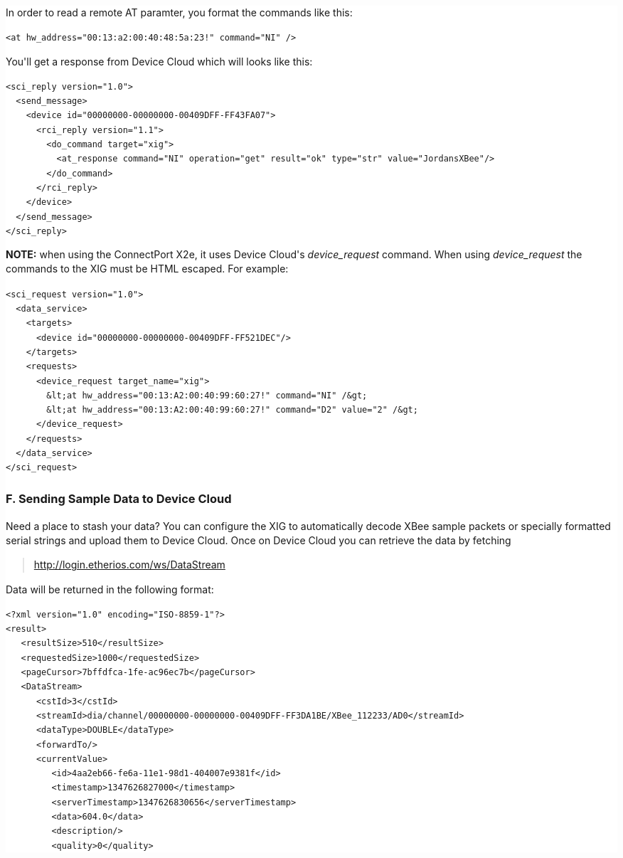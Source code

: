 In order to read a remote AT paramter, you format the commands like this:

```
<at hw_address="00:13:a2:00:40:48:5a:23!" command="NI" />
```

You'll get a response from Device Cloud which will looks like this:

```
<sci_reply version="1.0">
  <send_message>
    <device id="00000000-00000000-00409DFF-FF43FA07">
      <rci_reply version="1.1">
        <do_command target="xig">
          <at_response command="NI" operation="get" result="ok" type="str" value="JordansXBee"/>
        </do_command>
      </rci_reply>
    </device>
  </send_message>
</sci_reply>
```

**NOTE:** when using the ConnectPort X2e, it uses Device Cloud's _device\_request_ command.  When using _device\_request_ the commands to the XIG must be HTML escaped.  For example:

```
<sci_request version="1.0">
  <data_service>
    <targets>
      <device id="00000000-00000000-00409DFF-FF521DEC"/>
    </targets>
    <requests>
      <device_request target_name="xig">
        &lt;at hw_address="00:13:A2:00:40:99:60:27!" command="NI" /&gt;
        &lt;at hw_address="00:13:A2:00:40:99:60:27!" command="D2" value="2" /&gt;
      </device_request>
    </requests>
  </data_service>
</sci_request>
```

### F. Sending Sample Data to Device Cloud ###

Need a place to stash your data?  You can configure the XIG to automatically
decode XBee sample packets or specially formatted serial strings and upload them
to Device Cloud.  Once on Device Cloud you can retrieve the data by fetching

> http://login.etherios.com/ws/DataStream

Data will be returned in the following format:

```
<?xml version="1.0" encoding="ISO-8859-1"?>
<result>
   <resultSize>510</resultSize>
   <requestedSize>1000</requestedSize>
   <pageCursor>7bffdfca-1fe-ac96ec7b</pageCursor>
   <DataStream>
      <cstId>3</cstId>
      <streamId>dia/channel/00000000-00000000-00409DFF-FF3DA1BE/XBee_112233/AD0</streamId>
      <dataType>DOUBLE</dataType>
      <forwardTo/>
      <currentValue>
         <id>4aa2eb66-fe6a-11e1-98d1-404007e9381f</id>
         <timestamp>1347626827000</timestamp>
         <serverTimestamp>1347626830656</serverTimestamp>
         <data>604.0</data>
         <description/>
         <quality>0</quality>
```